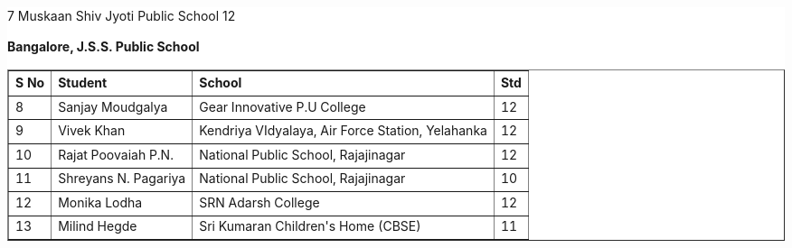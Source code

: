 <tr>
<td>7</td>
<td>Muskaan</td>
<td>Shiv Jyoti Public School</td>
<td>12</td>
</tr>

</table>

<p id="Bangalore" style="font-weight:bold">Bangalore, J.S.S. Public School</p>

<table cellpadding="2" cellspacing="2" border="1" width="100%">
<tr>
<th align=left> S No</th>
<th align=left> Student </th>
<th align=left> School </th>
<th align=left> Std </th>
</tr>

<tr>
<td>8</td>
<td>Sanjay Moudgalya</td>
<td>Gear Innovative P.U College</td>
<td>12</td>
</tr>

<tr>
<td>9</td>
<td>Vivek Khan</td>
<td>Kendriya VIdyalaya, Air Force Station, Yelahanka</td>
<td>12</td>
</tr>

<tr>
<td>10</td>
<td>Rajat Poovaiah P.N.</td>
<td>National Public School, Rajajinagar</td>
<td>12</td>
</tr>

<tr>
<td>11</td>
<td>Shreyans N. Pagariya</td>
<td>National Public School, Rajajinagar</td>
<td>10</td>
</tr>

<tr>
<td>12</td>
<td>Monika Lodha</td>
<td>SRN Adarsh College</td>
<td>12</td>
</tr>

<tr>
<td>13</td>
<td>Milind Hegde</td>
<td>Sri Kumaran Children's Home (CBSE)</td>
<td>11</td>
</tr>
